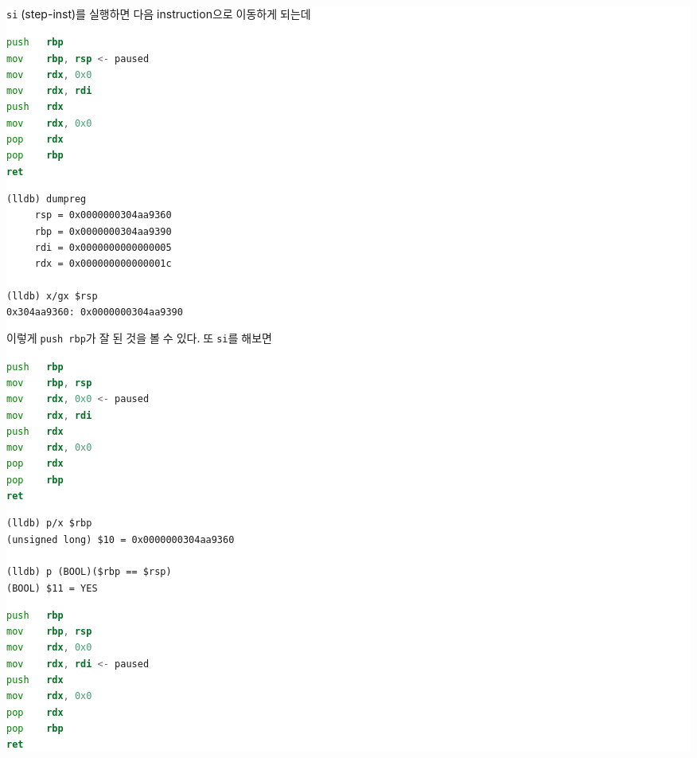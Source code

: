 `si` (step-inst)를 실행하면 다음 instruction으로 이동하게 되는데

```asm
push   rbp
mov    rbp, rsp <- paused
mov    rdx, 0x0
mov    rdx, rdi
push   rdx
mov    rdx, 0x0
pop    rdx
pop    rbp
ret 
```

```
(lldb) dumpreg
     rsp = 0x0000000304aa9360
     rbp = 0x0000000304aa9390
     rdi = 0x0000000000000005
     rdx = 0x000000000000001c

(lldb) x/gx $rsp
0x304aa9360: 0x0000000304aa9390
```

이렇게 `push rbp`가 잘 된 것을 볼 수 있다. 또 `si`를 해보면

```asm
push   rbp
mov    rbp, rsp
mov    rdx, 0x0 <- paused
mov    rdx, rdi
push   rdx
mov    rdx, 0x0
pop    rdx
pop    rbp
ret 
```

```
(lldb) p/x $rbp
(unsigned long) $10 = 0x0000000304aa9360

(lldb) p (BOOL)($rbp == $rsp)
(BOOL) $11 = YES
```

```asm
push   rbp
mov    rbp, rsp
mov    rdx, 0x0
mov    rdx, rdi <- paused
push   rdx
mov    rdx, 0x0
pop    rdx
pop    rbp
ret 
```
